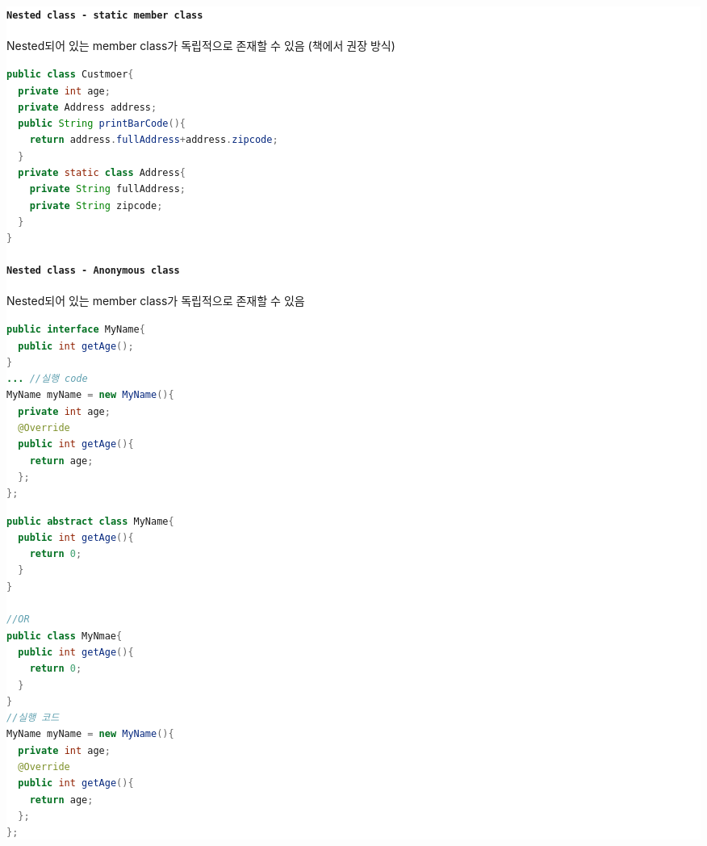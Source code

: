 #### `Nested class - static member class`

Nested되어 있는 member class가 독립적으로 존재할 수 있음 (책에서 권장 방식)

```java
public class Custmoer{
  private int age;
  private Address address;
  public String printBarCode(){
    return address.fullAddress+address.zipcode;
  }
  private static class Address{
    private String fullAddress;
    private String zipcode;
  }
}
```

#### `Nested class - Anonymous class `

Nested되어 있는 member class가 독립적으로 존재할 수 있음

```java
public interface MyName{
  public int getAge();
}
... //실행 code
MyName myName = new MyName(){
  private int age;
  @Override
  public int getAge(){
    return age;
  };
};
```

```java
public abstract class MyName{
  public int getAge(){
    return 0;
  }
}

//OR
public class MyNmae{
  public int getAge(){
    return 0;
  }
}
//실행 코드
MyName myName = new MyName(){
  private int age;
  @Override
  public int getAge(){
    return age;
  };
};
```
